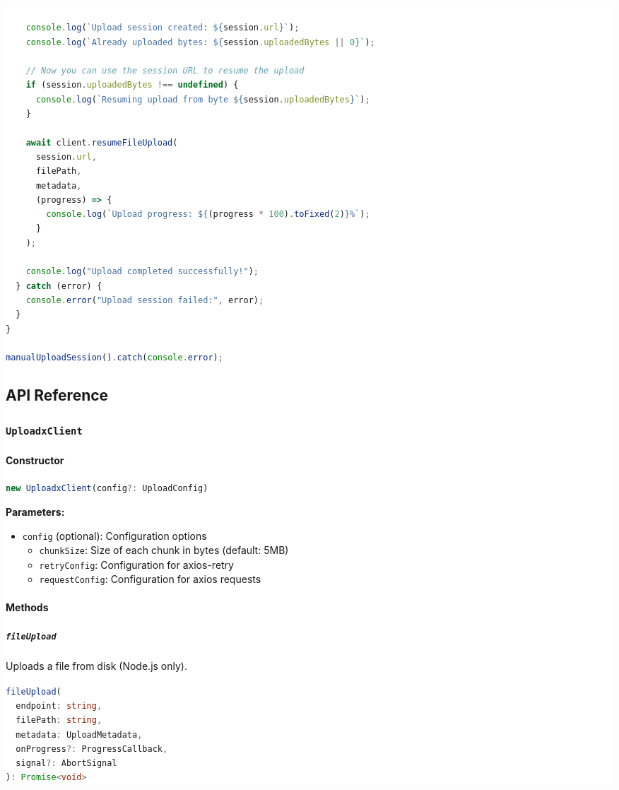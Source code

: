 ```typescript

    console.log(`Upload session created: ${session.url}`);
    console.log(`Already uploaded bytes: ${session.uploadedBytes || 0}`);

    // Now you can use the session URL to resume the upload
    if (session.uploadedBytes !== undefined) {
      console.log(`Resuming upload from byte ${session.uploadedBytes}`);
    }

    await client.resumeFileUpload(
      session.url,
      filePath,
      metadata,
      (progress) => {
        console.log(`Upload progress: ${(progress * 100).toFixed(2)}%`);
      }
    );

    console.log("Upload completed successfully!");
  } catch (error) {
    console.error("Upload session failed:", error);
  }
}

manualUploadSession().catch(console.error);
```

## API Reference

### `UploadxClient`

#### Constructor

```typescript
new UploadxClient(config?: UploadConfig)
```

**Parameters:**

- `config` (optional): Configuration options
  - `chunkSize`: Size of each chunk in bytes (default: 5MB)
  - `retryConfig`: Configuration for axios-retry
  - `requestConfig`: Configuration for axios requests

#### Methods

##### `fileUpload`

Uploads a file from disk (Node.js only).

```typescript
fileUpload(
  endpoint: string,
  filePath: string,
  metadata: UploadMetadata,
  onProgress?: ProgressCallback,
  signal?: AbortSignal
): Promise<void>
```
